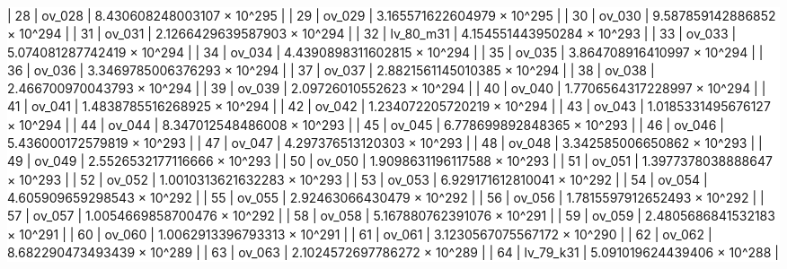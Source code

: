 | 28 | ov_028 | 8.430608248003107 × 10^295 |
| 29 | ov_029 | 3.165571622604979 × 10^295 |
| 30 | ov_030 | 9.587859142886852 × 10^294 |
| 31 | ov_031 | 2.1266429639587903 × 10^294 |
| 32 | lv_80_m31 | 4.154551443950284 × 10^293 |
| 33 | ov_033 | 5.074081287742419 × 10^294 |
| 34 | ov_034 | 4.4390898311602815 × 10^294 |
| 35 | ov_035 | 3.864708916410997 × 10^294 |
| 36 | ov_036 | 3.3469785006376293 × 10^294 |
| 37 | ov_037 | 2.8821561145010385 × 10^294 |
| 38 | ov_038 | 2.466700970043793 × 10^294 |
| 39 | ov_039 | 2.09726010552623 × 10^294 |
| 40 | ov_040 | 1.7706564317228997 × 10^294 |
| 41 | ov_041 | 1.4838785516268925 × 10^294 |
| 42 | ov_042 | 1.234072205720219 × 10^294 |
| 43 | ov_043 | 1.0185331495676127 × 10^294 |
| 44 | ov_044 | 8.347012548486008 × 10^293 |
| 45 | ov_045 | 6.778699892848365 × 10^293 |
| 46 | ov_046 | 5.436000172579819 × 10^293 |
| 47 | ov_047 | 4.297376513120303 × 10^293 |
| 48 | ov_048 | 3.342585006650862 × 10^293 |
| 49 | ov_049 | 2.5526532177116666 × 10^293 |
| 50 | ov_050 | 1.9098631196117588 × 10^293 |
| 51 | ov_051 | 1.3977378038888647 × 10^293 |
| 52 | ov_052 | 1.0010313621632283 × 10^293 |
| 53 | ov_053 | 6.929171612810041 × 10^292 |
| 54 | ov_054 | 4.605909659298543 × 10^292 |
| 55 | ov_055 | 2.92463066430479 × 10^292 |
| 56 | ov_056 | 1.7815597912652493 × 10^292 |
| 57 | ov_057 | 1.0054669858700476 × 10^292 |
| 58 | ov_058 | 5.167880762391076 × 10^291 |
| 59 | ov_059 | 2.4805686841532183 × 10^291 |
| 60 | ov_060 | 1.0062913396793313 × 10^291 |
| 61 | ov_061 | 3.1230567075567172 × 10^290 |
| 62 | ov_062 | 8.682290473493439 × 10^289 |
| 63 | ov_063 | 2.1024572697786272 × 10^289 |
| 64 | lv_79_k31 | 5.091019624439406 × 10^288 |